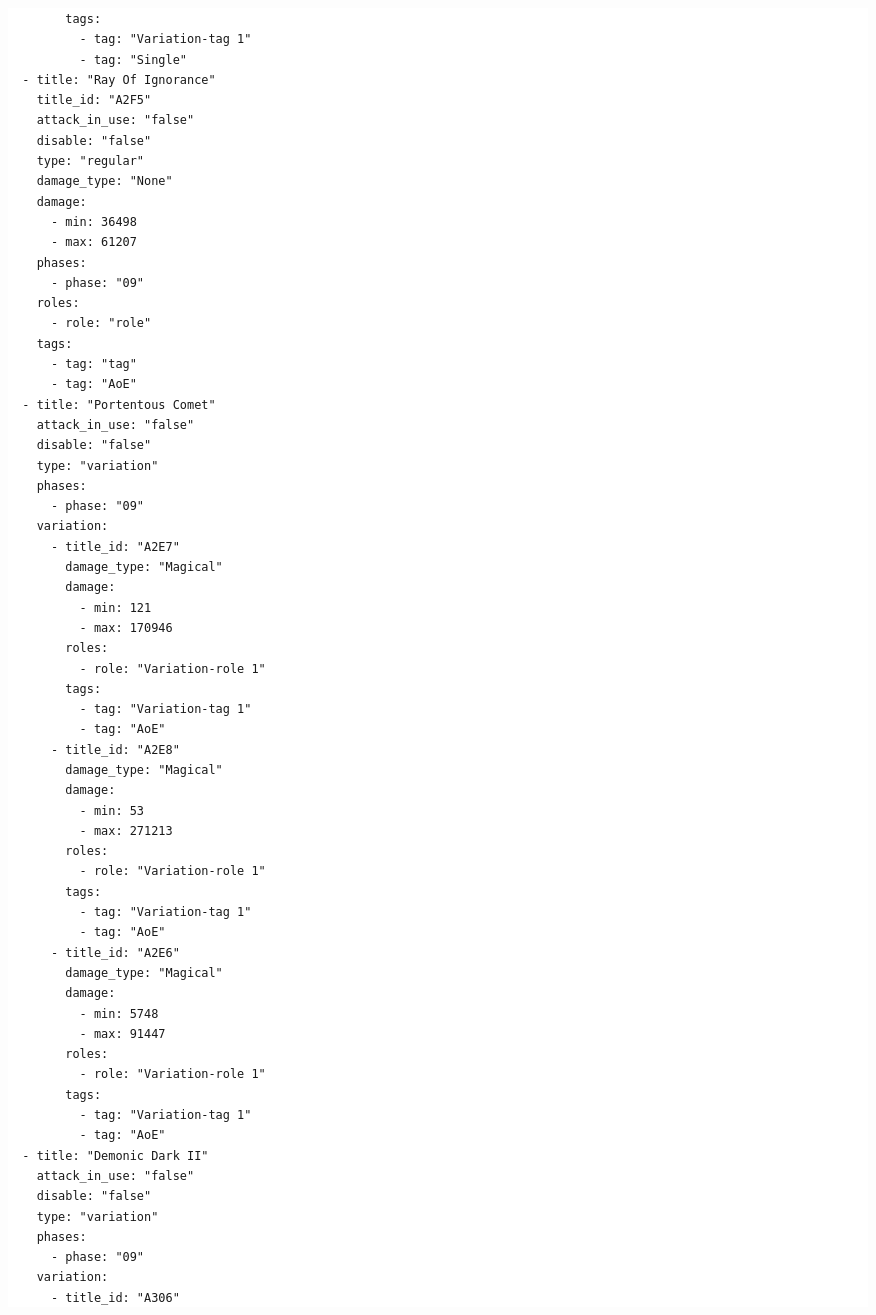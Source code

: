             tags:
              - tag: "Variation-tag 1"
              - tag: "Single"
      - title: "Ray Of Ignorance"
        title_id: "A2F5"
        attack_in_use: "false"
        disable: "false"
        type: "regular"
        damage_type: "None"
        damage:
          - min: 36498
          - max: 61207
        phases:
          - phase: "09"
        roles:
          - role: "role"
        tags:
          - tag: "tag"
          - tag: "AoE"
      - title: "Portentous Comet"
        attack_in_use: "false"
        disable: "false"
        type: "variation"
        phases:
          - phase: "09"
        variation:
          - title_id: "A2E7"
            damage_type: "Magical"
            damage:
              - min: 121
              - max: 170946
            roles:
              - role: "Variation-role 1"
            tags:
              - tag: "Variation-tag 1"
              - tag: "AoE"
          - title_id: "A2E8"
            damage_type: "Magical"
            damage:
              - min: 53
              - max: 271213
            roles:
              - role: "Variation-role 1"
            tags:
              - tag: "Variation-tag 1"
              - tag: "AoE"
          - title_id: "A2E6"
            damage_type: "Magical"
            damage:
              - min: 5748
              - max: 91447
            roles:
              - role: "Variation-role 1"
            tags:
              - tag: "Variation-tag 1"
              - tag: "AoE"
      - title: "Demonic Dark II"
        attack_in_use: "false"
        disable: "false"
        type: "variation"
        phases:
          - phase: "09"
        variation:
          - title_id: "A306"